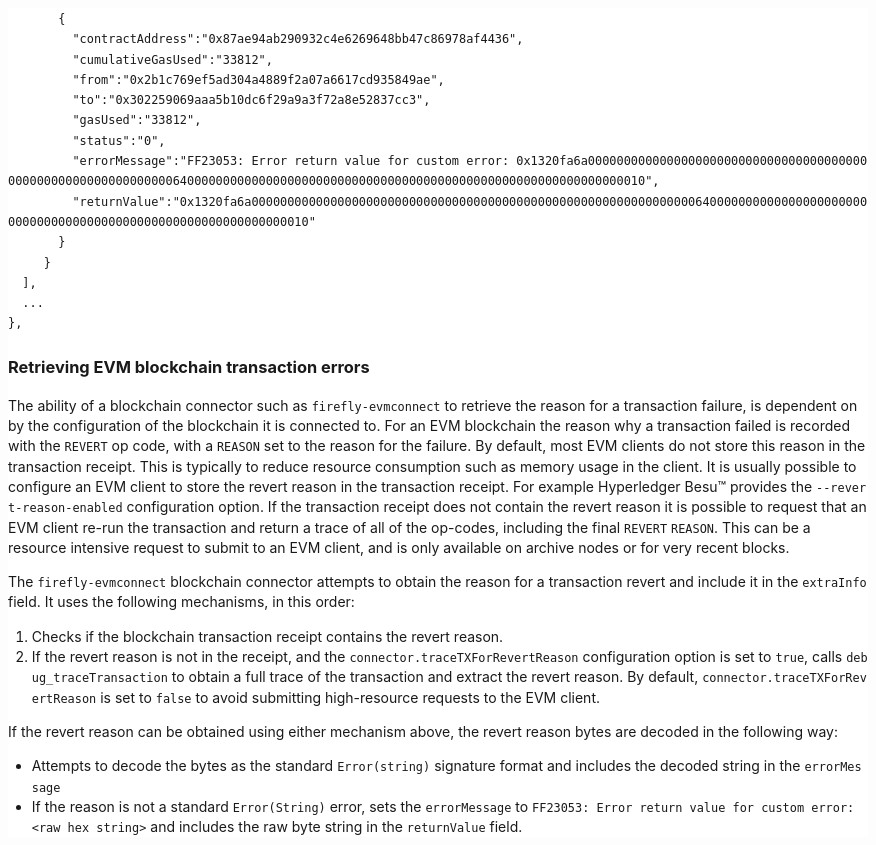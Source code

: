 ```
       {
         "contractAddress":"0x87ae94ab290932c4e6269648bb47c86978af4436",
         "cumulativeGasUsed":"33812",
         "from":"0x2b1c769ef5ad304a4889f2a07a6617cd935849ae",
         "to":"0x302259069aaa5b10dc6f29a9a3f72a8e52837cc3",
         "gasUsed":"33812",
         "status":"0",
         "errorMessage":"FF23053: Error return value for custom error: 0x1320fa6a00000000000000000000000000000000000000000000000000000000000000640000000000000000000000000000000000000000000000000000000000000010", 
         "returnValue":"0x1320fa6a00000000000000000000000000000000000000000000000000000000000000640000000000000000000000000000000000000000000000000000000000000010"
       }
     }
  ],
  ...
},
```

### Retrieving EVM blockchain transaction errors

The ability of a blockchain connector such as `firefly-evmconnect` to retrieve the reason for a transaction failure, is dependent on by the configuration of the blockchain it is connected to. For an EVM blockchain the reason why a transaction failed is recorded with the `REVERT` op code, with a `REASON` set to the reason for the failure. By default, most EVM clients do not store this reason in the transaction receipt. This is typically to reduce resource consumption such as memory usage in the client. It is usually possible to configure an EVM client to store the revert reason in the transaction receipt. For example Hyperledger Besu™ provides the `--revert-reason-enabled` configuration option. If the transaction receipt does not contain the revert reason it is possible to request that an EVM client re-run the transaction and return a trace of all of the op-codes, including the final `REVERT` `REASON`. This can be a resource intensive request to submit to an EVM client, and is only available on archive nodes or for very recent blocks.

The `firefly-evmconnect` blockchain connector attempts to obtain the reason for a transaction revert and include it in the `extraInfo` field. It uses the following mechanisms, in this order:

1. Checks if the blockchain transaction receipt contains the revert reason.
2. If the revert reason is not in the receipt, and the `connector.traceTXForRevertReason` configuration option is set to `true`, calls `debug_traceTransaction` to obtain a full trace of the transaction and extract the revert reason. By default, `connector.traceTXForRevertReason` is set to `false` to avoid submitting high-resource requests to the EVM client.

If the revert reason can be obtained using either mechanism above, the revert reason bytes are decoded in the following way:
  - Attempts to decode the bytes as the standard `Error(string)` signature format and includes the decoded string in the `errorMessage`
  - If the reason is not a standard `Error(String)` error, sets the `errorMessage` to `FF23053: Error return value for custom error: <raw hex string>` and includes the raw byte string in the `returnValue` field.
